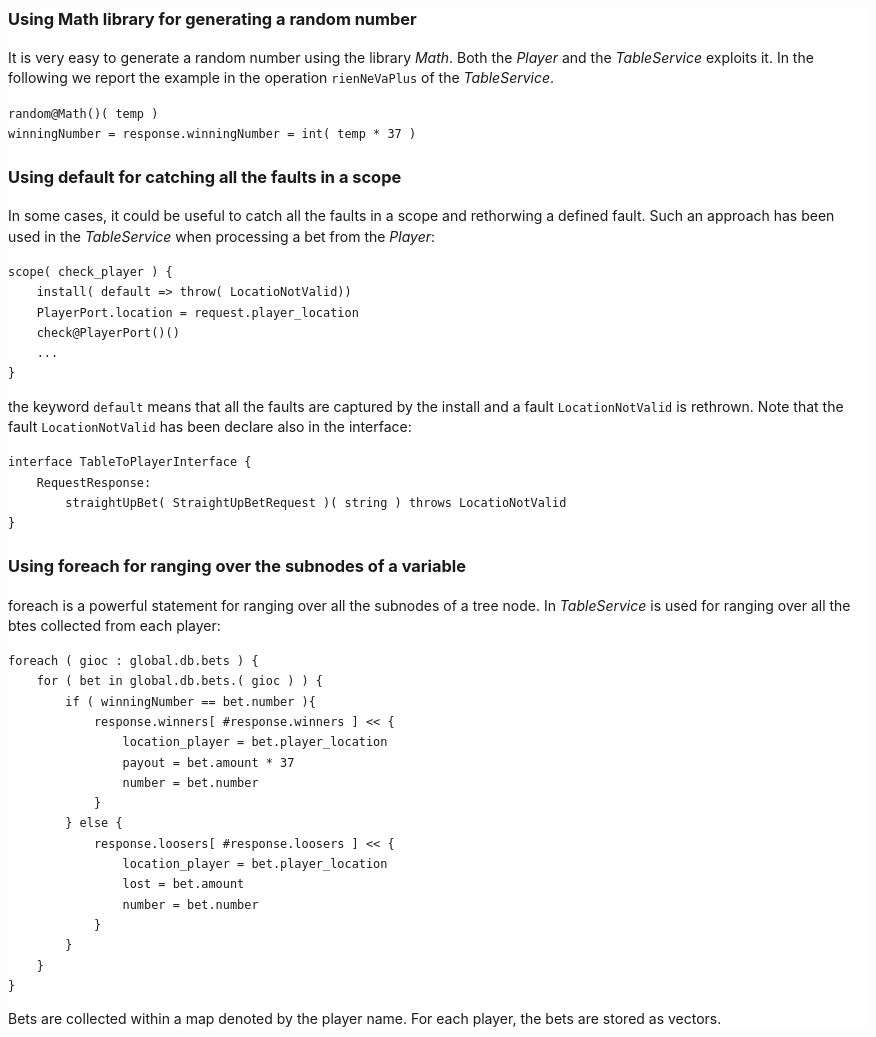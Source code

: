 ### Using Math library for generating a random number
It is very easy to generate a random number using the library _Math_. Both the _Player_ and the _TableService_ exploits it. In the following we report the example in the operation `rienNeVaPlus` of the _TableService_.

```jolie
random@Math()( temp )
winningNumber = response.winningNumber = int( temp * 37 )
```

### Using default for catching all the  faults in a scope
In some cases, it could be useful to catch all the faults in a scope and rethorwing a defined fault. Such an approach has been used in the _TableService_ when processing a bet from the _Player_:

```jolie
scope( check_player ) {
    install( default => throw( LocatioNotValid))
    PlayerPort.location = request.player_location
    check@PlayerPort()()
    ...
}
```
the keyword `default` means that all the faults are captured by the install and a fault `LocationNotValid` is rethrown. Note that the fault `LocationNotValid` has been declare also in the interface:
```jolie
interface TableToPlayerInterface {
    RequestResponse:
        straightUpBet( StraightUpBetRequest )( string ) throws LocatioNotValid
}
```

### Using foreach for ranging over the subnodes of a variable
foreach is a powerful statement for ranging over all the subnodes of a tree node. In _TableService_ is used for ranging over all the btes collected from each player:

```jolie
foreach ( gioc : global.db.bets ) {
    for ( bet in global.db.bets.( gioc ) ) {
        if ( winningNumber == bet.number ){
            response.winners[ #response.winners ] << {
                location_player = bet.player_location
                payout = bet.amount * 37
                number = bet.number
            }
        } else {
            response.loosers[ #response.loosers ] << {
                location_player = bet.player_location
                lost = bet.amount
                number = bet.number
            }
        }
    }
}
```
Bets are collected within a map denoted by the player name. For each player, the bets are stored as vectors.

